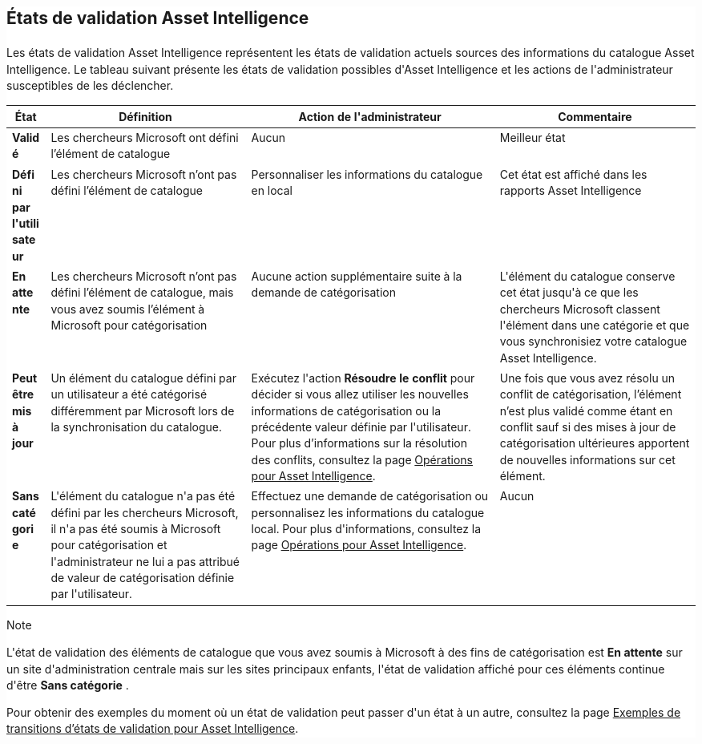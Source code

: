 

## <a name="BKMK_ValidationStates"></a> États de validation Asset Intelligence  

Les états de validation Asset Intelligence représentent les états de validation actuels sources des informations du catalogue Asset Intelligence. Le tableau suivant présente les états de validation possibles d'Asset Intelligence et les actions de l'administrateur susceptibles de les déclencher.  

| État | Définition | Action de l'administrateur | Commentaire |  
|---------------|--------------------|------------------------------|-----------------|  
|**Validé**|Les chercheurs Microsoft ont défini l’élément de catalogue|Aucun|Meilleur état|  
|**Défini par l'utilisateur**|Les chercheurs Microsoft n’ont pas défini l’élément de catalogue|Personnaliser les informations du catalogue en local|Cet état est affiché dans les rapports Asset Intelligence|  
|**En attente**|Les chercheurs Microsoft n’ont pas défini l’élément de catalogue, mais vous avez soumis l’élément à Microsoft pour catégorisation|Aucune action supplémentaire suite à la demande de catégorisation|L'élément du catalogue conserve cet état jusqu'à ce que les chercheurs Microsoft classent l'élément dans une catégorie et que vous synchronisiez votre catalogue Asset Intelligence.|  
|**Peut être mis à jour**|Un élément du catalogue défini par un utilisateur a été catégorisé différemment par Microsoft lors de la synchronisation du catalogue.|Exécutez l'action **Résoudre le conflit** pour décider si vous allez utiliser les nouvelles informations de catégorisation ou la précédente valeur définie par l'utilisateur. Pour plus d’informations sur la résolution des conflits, consultez la page [Opérations pour Asset Intelligence](/sccm/core/clients/manage/asset-intelligence/operations-for-asset-intelligence).|Une fois que vous avez résolu un conflit de catégorisation, l’élément n’est plus validé comme étant en conflit sauf si des mises à jour de catégorisation ultérieures apportent de nouvelles informations sur cet élément.|  
|**Sans catégorie**|L'élément du catalogue n'a pas été défini par les chercheurs Microsoft, il n'a pas été soumis à Microsoft pour catégorisation et l'administrateur ne lui a pas attribué de valeur de catégorisation définie par l'utilisateur.|Effectuez une demande de catégorisation ou personnalisez les informations du catalogue local. Pour plus d'informations, consultez la page [Opérations pour Asset Intelligence](/sccm/core/clients/manage/asset-intelligence/operations-for-asset-intelligence).|Aucun|  

> [!NOTE]  
> L'état de validation des éléments de catalogue que vous avez soumis à Microsoft à des fins de catégorisation est **En attente** sur un site d'administration centrale mais sur les sites principaux enfants, l'état de validation affiché pour ces éléments continue d'être **Sans catégorie** .  

Pour obtenir des exemples du moment où un état de validation peut passer d'un état à un autre, consultez la page [Exemples de transitions d’états de validation pour Asset Intelligence](/sccm/core/clients/manage/asset-intelligence/example-validation-state-transitions-for-asset-intelligence).  
